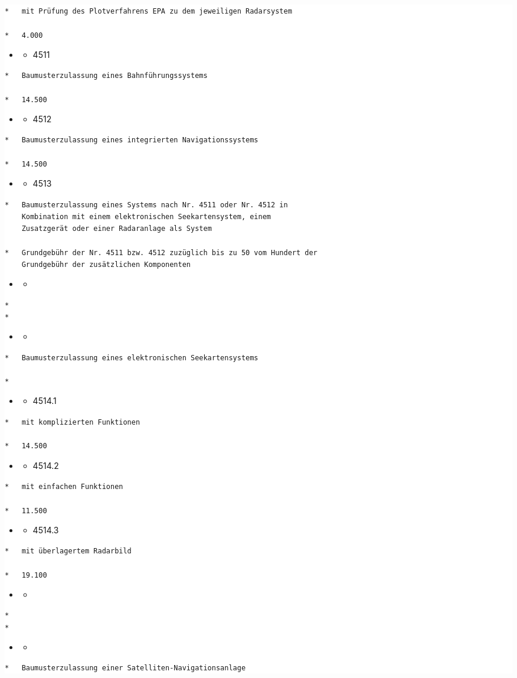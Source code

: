     *   mit Prüfung des Plotverfahrens EPA zu dem jeweiligen Radarsystem

    *   4.000


*    *   4511

    *   Baumusterzulassung eines Bahnführungssystems

    *   14.500


*    *   4512

    *   Baumusterzulassung eines integrierten Navigationssystems

    *   14.500


*    *   4513

    *   Baumusterzulassung eines Systems nach Nr. 4511 oder Nr. 4512 in
        Kombination mit einem elektronischen Seekartensystem, einem
        Zusatzgerät oder einer Radaranlage als System

    *   Grundgebühr der Nr. 4511 bzw. 4512 zuzüglich bis zu 50 vom Hundert der
        Grundgebühr der zusätzlichen Komponenten


*    *
    *
    *

*    *
    *   Baumusterzulassung eines elektronischen Seekartensystems

    *

*    *   4514.1

    *   mit komplizierten Funktionen

    *   14.500


*    *   4514.2

    *   mit einfachen Funktionen

    *   11.500


*    *   4514.3

    *   mit überlagertem Radarbild

    *   19.100


*    *
    *
    *

*    *
    *   Baumusterzulassung einer Satelliten-Navigationsanlage
